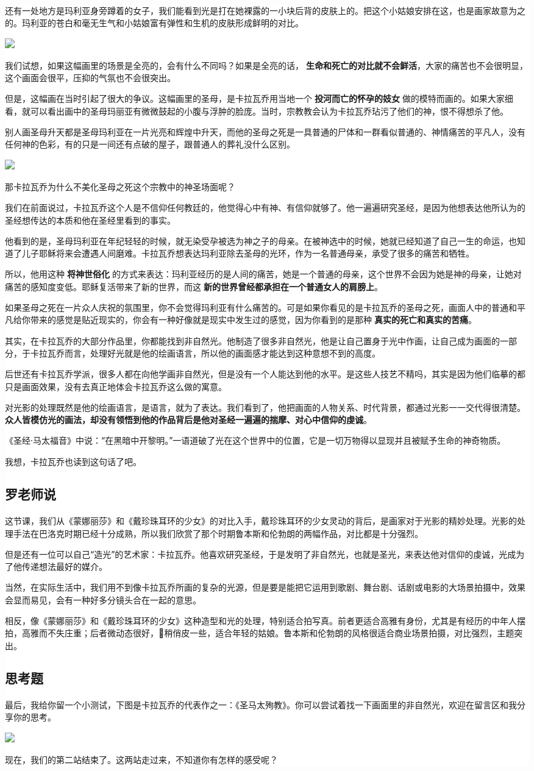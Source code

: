 还有一处地方是玛利亚身旁蹲着的女子，我们能看到光是打在她裸露的一小块后背的皮肤上的。把这个小姑娘安排在这，也是画家故意为之的。玛利亚的苍白和毫无生气和小姑娘富有弹性和生机的皮肤形成鲜明的对比。

![](https://static001.geekbang.org/resource/image/7f/42/7f3a9f0c4e5c9a0ce55913fc83b07342.jpg?wh=571*749)

我们试想，如果这幅画里的场景是全亮的，会有什么不同吗？如果是全亮的话， **生命和死亡的对比就不会鲜活**，大家的痛苦也不会很明显，这个画面会很平，压抑的气氛也不会很突出。

但是，这幅画在当时引起了很大的争议。这幅画里的圣母，是卡拉瓦乔用当地一个 **投河而亡的怀孕的妓女** 做的模特而画的。如果大家细看，就可以看出画中的圣母玛丽亚有微微鼓起的小腹与浮肿的脸庞。当时，宗教教会认为卡拉瓦乔玷污了他们的神，恨不得想杀了他。

别人画圣母升天都是圣母玛利亚在一片光亮和辉煌中升天，而他的圣母之死是一具普通的尸体和一群看似普通的、神情痛苦的平凡人，没有任何神的色彩，有的只是一间还有点破的屋子，跟普通人的葬礼没什么区别。

![](https://static001.geekbang.org/resource/image/ef/9f/eff32a589361644be5f74460e30afc9f.jpg?wh=2284*1700)

那卡拉瓦乔为什么不美化圣母之死这个宗教中的神圣场面呢？

我们在前面说过，卡拉瓦乔这个人是不信仰任何教廷的，他觉得心中有神、有信仰就够了。他一遍遍研究圣经，是因为他想表达他所认为的圣经想传达的本质和他在圣经里看到的事实。

他看到的是，圣母玛利亚在年纪轻轻的时候，就无染受孕被选为神之子的母亲。在被神选中的时候，她就已经知道了自己一生的命运，也知道了儿子耶稣将来会遭遇人间磨难。卡拉瓦乔想表达玛利亚除去圣母的光环，作为一名普通母亲，承受了很多的痛苦和牺牲。

所以，他用这种 **将神世俗化** 的方式来表达：玛利亚经历的是人间的痛苦，她是一个普通的母亲，这个世界不会因为她是神的母亲，让她对痛苦的感知度变低。耶稣复活带来了新的世界，而这 **新的世界曾经都承担在一个普通女人的肩膀上**。

如果圣母之死在一片众人庆祝的氛围里，你不会觉得玛利亚有什么痛苦的。可是如果你看见的是卡拉瓦乔的圣母之死，画面人中的普通和平凡给你带来的感觉是贴近现实的，你会有一种好像就是现实中发生过的感觉，因为你看到的是那种 **真实的死亡和真实的苦痛**。

其实，在卡拉瓦乔的大部分作品里，你都能找到非自然光。他制造了很多非自然光，他是让自己置身于光中作画，让自己成为画面的一部分，于卡拉瓦乔而言，处理好光就是他的绘画语言，所以他的画面感才能达到这种意想不到的高度。

后世还有卡拉瓦乔学派，很多人都在向他学画非自然光，但是没有一个人能达到他的水平。是这些人技艺不精吗，其实是因为他们临摹的都只是画面效果，没有去真正地体会卡拉瓦乔这么做的寓意。

对光影的处理既然是他的绘画语言，是语言，就为了表达。我们看到了，他把画面的人物关系、时代背景，都通过光影一一交代得很清楚。 **众人皆模仿光的画法，却没有领悟到他的作品背后是他对圣经一遍遍的揣摩、对心中信仰的虔诚**。

《圣经·马太福音》中说：“在黑暗中开黎明。”一语道破了光在这个世界中的位置，它是一切万物得以显现并且被赋予生命的神奇物质。

我想，卡拉瓦乔也读到这句话了吧。

## 罗老师说

这节课，我们从《蒙娜丽莎》和《戴珍珠耳环的少女》的对比入手，戴珍珠耳环的少女灵动的背后，是画家对于光影的精妙处理。光影的处理手法在巴洛克时期已经十分成熟，所以我们欣赏了那个时期鲁本斯和伦勃朗的两幅作品，对比都是十分强烈。

但是还有一位可以自己“造光”的艺术家：卡拉瓦乔。他喜欢研究圣经，于是发明了非自然光，也就是圣光，来表达他对信仰的虔诚，光成为了他传递想法最好的媒介。

当然，在实际生活中，我们用不到像卡拉瓦乔所画的复杂的光源，但是要是能把它运用到歌剧、舞台剧、话剧或电影的大场景拍摄中，效果会显而易见，会有一种好多分镜头合在一起的意思。

相反，像《蒙娜丽莎》和《戴珍珠耳环的少女》这种造型和光的处理，特别适合拍写真。前者更适合高雅有身份，尤其是有经历的中年人摆拍，高雅而不失庄重；后者微动态很好，稍俏皮一些，适合年轻的姑娘。鲁本斯和伦勃朗的风格很适合商业场景拍摄，对比强烈，主题突出。

## 思考题

最后，我给你留一个小测试，下图是卡拉瓦乔的代表作之一：《圣马太殉教》。你可以尝试着找一下画面里的非自然光，欢迎在留言区和我分享你的思考。

![](https://static001.geekbang.org/resource/image/19/75/1976ea1a5cd130834297c820e6295b75.jpg?wh=1142*1097)

现在，我们的第二站结束了。这两站走过来，不知道你有怎样的感受呢？
